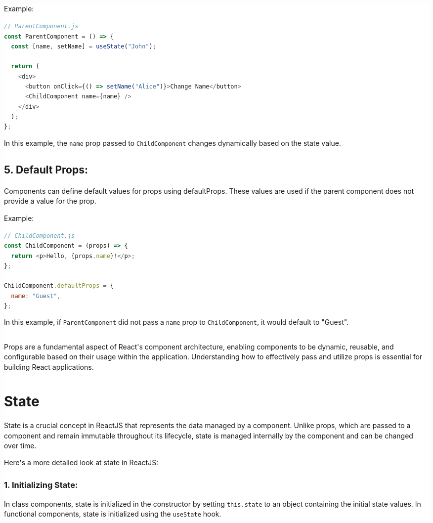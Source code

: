Example:

```js
// ParentComponent.js
const ParentComponent = () => {
  const [name, setName] = useState("John");

  return (
    <div>
      <button onClick={() => setName("Alice")}>Change Name</button>
      <ChildComponent name={name} />
    </div>
  );
};
```
In this example, the `name` prop passed to `ChildComponent` changes dynamically based on the state value.

## 5. Default Props:
Components can define default values for props using defaultProps. These values are used if the parent component does not provide a value for the prop.

Example:

```js
// ChildComponent.js
const ChildComponent = (props) => {
  return <p>Hello, {props.name}!</p>;
};

ChildComponent.defaultProps = {
  name: "Guest",
};
```
In this example, if `ParentComponent` did not pass a `name` prop to `ChildComponent`, it would default to "Guest".
##
Props are a fundamental aspect of React's component architecture, enabling components to be dynamic, reusable, and configurable based on their usage within the application. Understanding how to effectively pass and utilize props is essential for building React applications.

# State
State is a crucial concept in ReactJS that represents the data managed by a component. Unlike props, which are passed to a component and remain immutable throughout its lifecycle, state is managed internally by the component and can be changed over time.

Here's a more detailed look at state in ReactJS:

### 1. Initializing State:
In class components, state is initialized in the constructor by setting `this.state` to an object containing the initial state values. In functional components, state is initialized using the `useState` hook.
